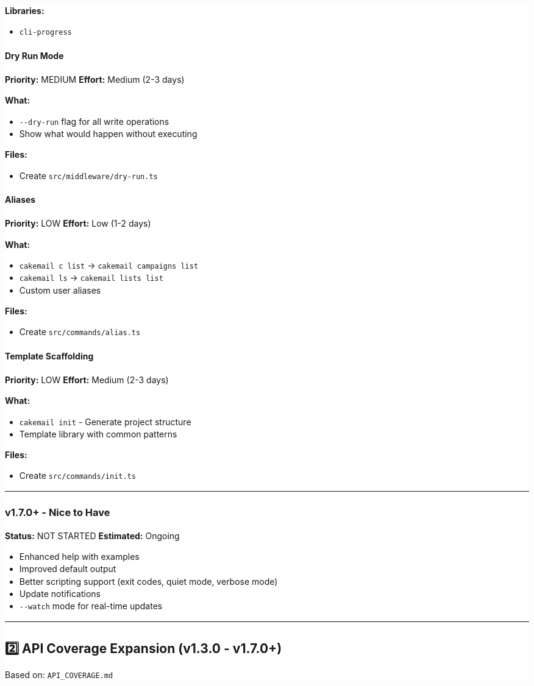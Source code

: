 **Libraries:**
- `cli-progress`

#### Dry Run Mode
**Priority:** MEDIUM
**Effort:** Medium (2-3 days)

**What:**
- `--dry-run` flag for all write operations
- Show what would happen without executing

**Files:**
- Create `src/middleware/dry-run.ts`

#### Aliases
**Priority:** LOW
**Effort:** Low (1-2 days)

**What:**
- `cakemail c list` → `cakemail campaigns list`
- `cakemail ls` → `cakemail lists list`
- Custom user aliases

**Files:**
- Create `src/commands/alias.ts`

#### Template Scaffolding
**Priority:** LOW
**Effort:** Medium (2-3 days)

**What:**
- `cakemail init` - Generate project structure
- Template library with common patterns

**Files:**
- Create `src/commands/init.ts`

---

### v1.7.0+ - Nice to Have

**Status:** NOT STARTED
**Estimated:** Ongoing

- Enhanced help with examples
- Improved default output
- Better scripting support (exit codes, quiet mode, verbose mode)
- Update notifications
- `--watch` mode for real-time updates

---

## 2️⃣ API Coverage Expansion (v1.3.0 - v1.7.0+)

Based on: `API_COVERAGE.md`
